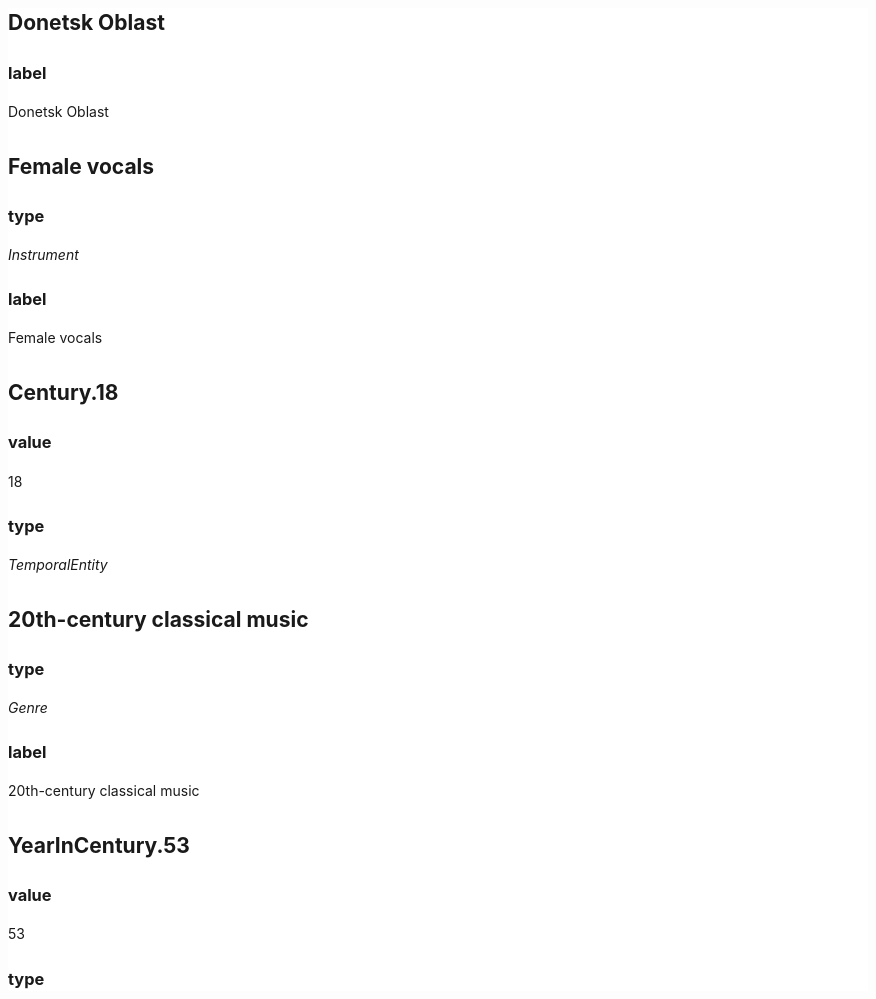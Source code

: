 ## Donetsk Oblast

### label


Donetsk Oblast

## Female vocals

### type


*Instrument*

### label


Female vocals

## Century.18

### value


18

### type


*TemporalEntity*

## 20th-century classical music

### type


*Genre*

### label


20th-century classical music

## YearInCentury.53

### value


53

### type

